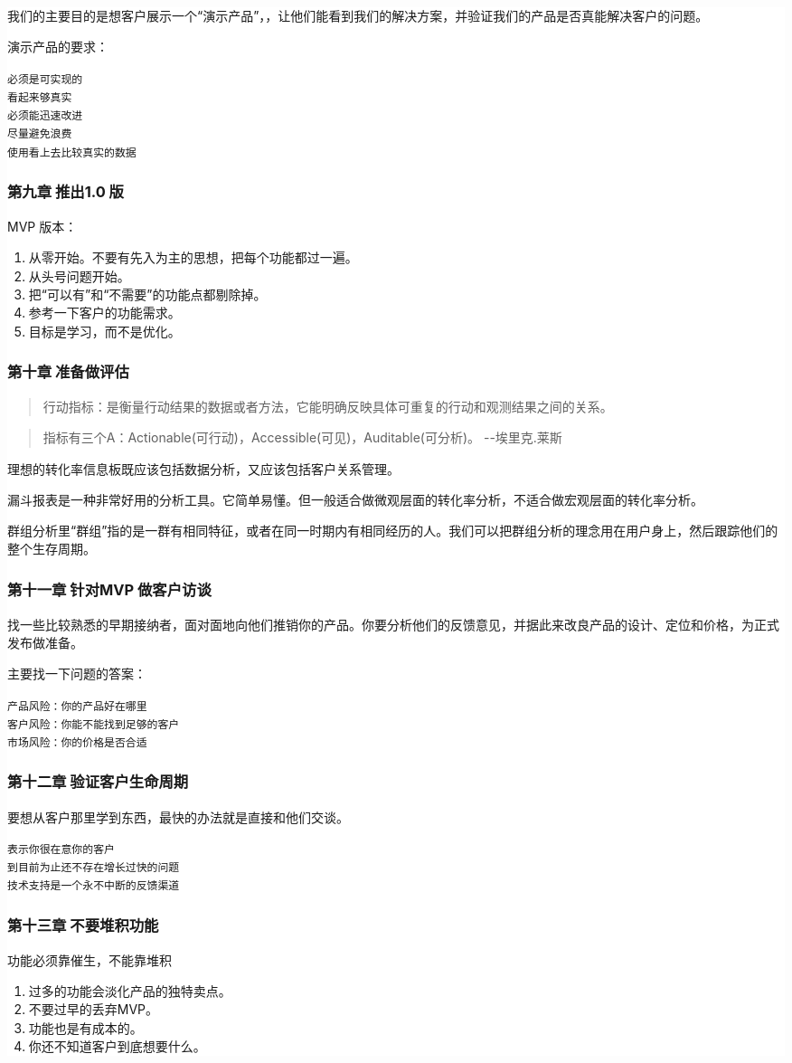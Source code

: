 我们的主要目的是想客户展示一个“演示产品”，，让他们能看到我们的解决方案，并验证我们的产品是否真能解决客户的问题。

演示产品的要求：

    必须是可实现的
    看起来够真实
    必须能迅速改进
    尽量避免浪费
    使用看上去比较真实的数据

### 第九章 推出1.0 版

MVP 版本：

1. 从零开始。不要有先入为主的思想，把每个功能都过一遍。
2. 从头号问题开始。
3. 把“可以有”和“不需要”的功能点都剔除掉。
4. 参考一下客户的功能需求。
5. 目标是学习，而不是优化。

### 第十章 准备做评估

> 行动指标：是衡量行动结果的数据或者方法，它能明确反映具体可重复的行动和观测结果之间的关系。

> 指标有三个A：Actionable(可行动)，Accessible(可见)，Auditable(可分析)。   --埃里克.莱斯

理想的转化率信息板既应该包括数据分析，又应该包括客户关系管理。

漏斗报表是一种非常好用的分析工具。它简单易懂。但一般适合做微观层面的转化率分析，不适合做宏观层面的转化率分析。

群组分析里“群组”指的是一群有相同特征，或者在同一时期内有相同经历的人。我们可以把群组分析的理念用在用户身上，然后跟踪他们的整个生存周期。

### 第十一章 针对MVP 做客户访谈

找一些比较熟悉的早期接纳者，面对面地向他们推销你的产品。你要分析他们的反馈意见，并据此来改良产品的设计、定位和价格，为正式发布做准备。

主要找一下问题的答案：

    产品风险：你的产品好在哪里
    客户风险：你能不能找到足够的客户
    市场风险：你的价格是否合适

### 第十二章 验证客户生命周期

要想从客户那里学到东西，最快的办法就是直接和他们交谈。

    表示你很在意你的客户
    到目前为止还不存在增长过快的问题
    技术支持是一个永不中断的反馈渠道

### 第十三章 不要堆积功能

功能必须靠催生，不能靠堆积

1. 过多的功能会淡化产品的独特卖点。
2. 不要过早的丢弃MVP。
3. 功能也是有成本的。
4. 你还不知道客户到底想要什么。
